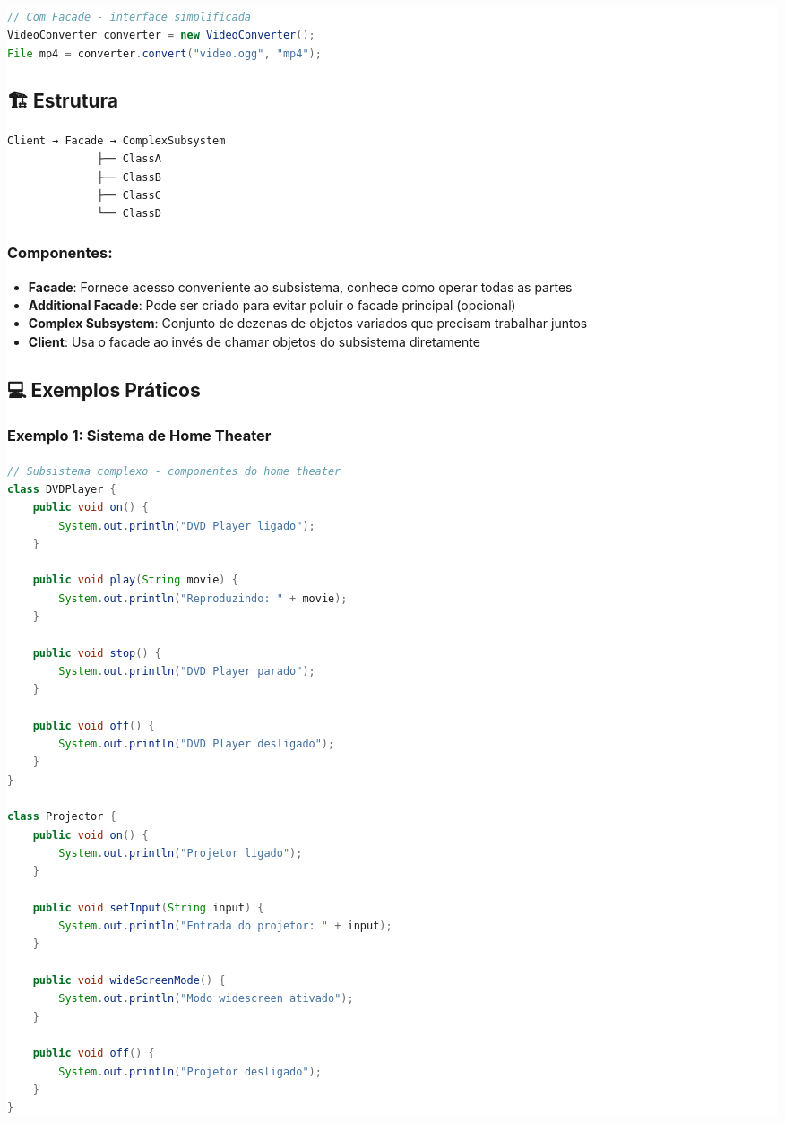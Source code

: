 ```java
// Com Facade - interface simplificada
VideoConverter converter = new VideoConverter();
File mp4 = converter.convert("video.ogg", "mp4");
```

## 🏗️ Estrutura

```
Client → Facade → ComplexSubsystem
              ├── ClassA
              ├── ClassB  
              ├── ClassC
              └── ClassD
```

### Componentes:
- **Facade**: Fornece acesso conveniente ao subsistema, conhece como operar todas as partes
- **Additional Facade**: Pode ser criado para evitar poluir o facade principal (opcional)
- **Complex Subsystem**: Conjunto de dezenas de objetos variados que precisam trabalhar juntos
- **Client**: Usa o facade ao invés de chamar objetos do subsistema diretamente

## 💻 Exemplos Práticos

### Exemplo 1: Sistema de Home Theater

```java
// Subsistema complexo - componentes do home theater
class DVDPlayer {
    public void on() {
        System.out.println("DVD Player ligado");
    }
    
    public void play(String movie) {
        System.out.println("Reproduzindo: " + movie);
    }
    
    public void stop() {
        System.out.println("DVD Player parado");
    }
    
    public void off() {
        System.out.println("DVD Player desligado");
    }
}

class Projector {
    public void on() {
        System.out.println("Projetor ligado");
    }
    
    public void setInput(String input) {
        System.out.println("Entrada do projetor: " + input);
    }
    
    public void wideScreenMode() {
        System.out.println("Modo widescreen ativado");
    }
    
    public void off() {
        System.out.println("Projetor desligado");
    }
}

```